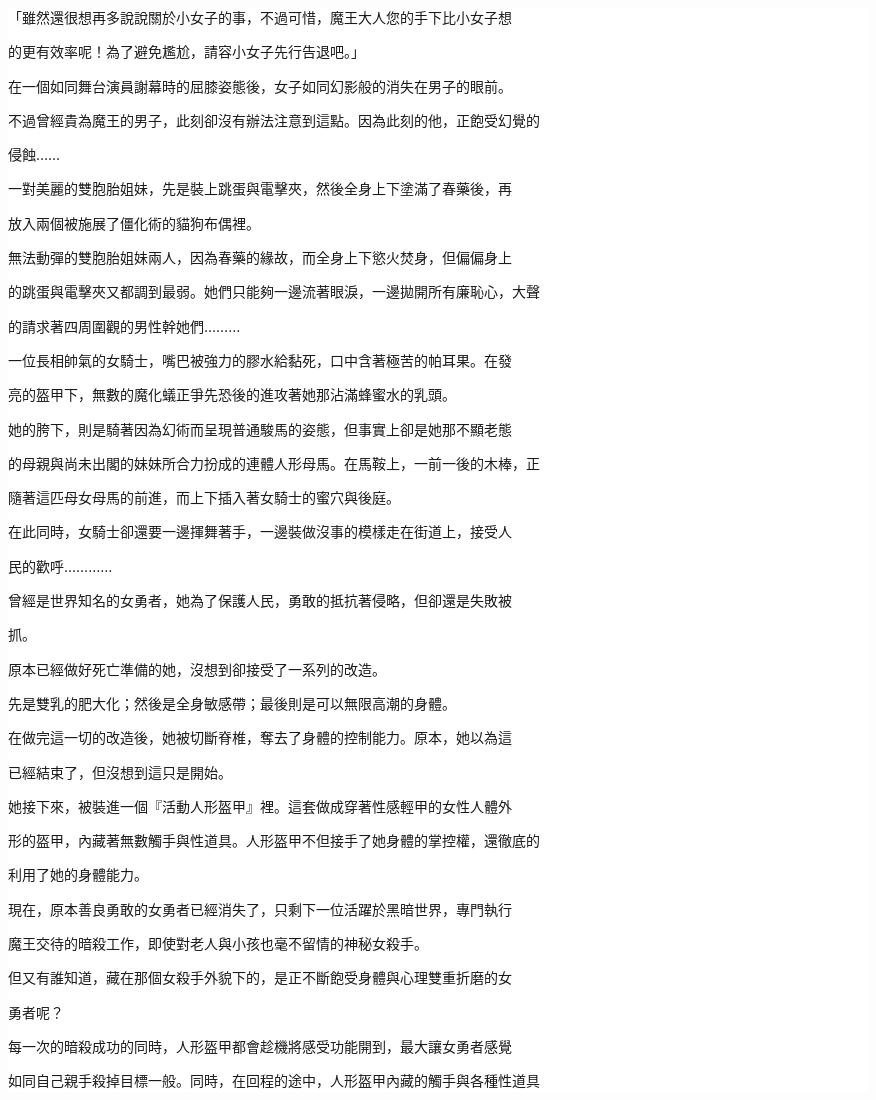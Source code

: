 「雖然還很想再多說說關於小女子的事，不過可惜，魔王大人您的手下比小女子想

的更有效率呢！為了避免尷尬，請容小女子先行告退吧。」

在一個如同舞台演員謝幕時的屈膝姿態後，女子如同幻影般的消失在男子的眼前。

不過曾經貴為魔王的男子，此刻卻沒有辦法注意到這點。因為此刻的他，正飽受幻覺的

侵蝕……

一對美麗的雙胞胎姐妹，先是裝上跳蛋與電擊夾，然後全身上下塗滿了春藥後，再

放入兩個被施展了僵化術的貓狗布偶裡。

無法動彈的雙胞胎姐妹兩人，因為春藥的緣故，而全身上下慾火焚身，但偏偏身上

的跳蛋與電擊夾又都調到最弱。她們只能夠一邊流著眼淚，一邊拋開所有廉恥心，大聲

的請求著四周圍觀的男性幹她們………



一位長相帥氣的女騎士，嘴巴被強力的膠水給黏死，口中含著極苦的帕耳果。在發

亮的盔甲下，無數的魔化蟻正爭先恐後的進攻著她那沾滿蜂蜜水的乳頭。

她的胯下，則是騎著因為幻術而呈現普通駿馬的姿態，但事實上卻是她那不顯老態

的母親與尚未出閣的妹妹所合力扮成的連體人形母馬。在馬鞍上，一前一後的木棒，正

隨著這匹母女母馬的前進，而上下插入著女騎士的蜜穴與後庭。

在此同時，女騎士卻還要一邊揮舞著手，一邊裝做沒事的模樣走在街道上，接受人

民的歡呼…………



曾經是世界知名的女勇者，她為了保護人民，勇敢的抵抗著侵略，但卻還是失敗被

抓。

原本已經做好死亡準備的她，沒想到卻接受了一系列的改造。

先是雙乳的肥大化；然後是全身敏感帶；最後則是可以無限高潮的身體。

在做完這一切的改造後，她被切斷脊椎，奪去了身體的控制能力。原本，她以為這

已經結束了，但沒想到這只是開始。

她接下來，被裝進一個『活動人形盔甲』裡。這套做成穿著性感輕甲的女性人體外

形的盔甲，內藏著無數觸手與性道具。人形盔甲不但接手了她身體的掌控權，還徹底的

利用了她的身體能力。

現在，原本善良勇敢的女勇者已經消失了，只剩下一位活躍於黑暗世界，專門執行

魔王交待的暗殺工作，即使對老人與小孩也毫不留情的神秘女殺手。

但又有誰知道，藏在那個女殺手外貌下的，是正不斷飽受身體與心理雙重折磨的女

勇者呢？

每一次的暗殺成功的同時，人形盔甲都會趁機將感受功能開到，最大讓女勇者感覺

如同自己親手殺掉目標一般。同時，在回程的途中，人形盔甲內藏的觸手與各種性道具
